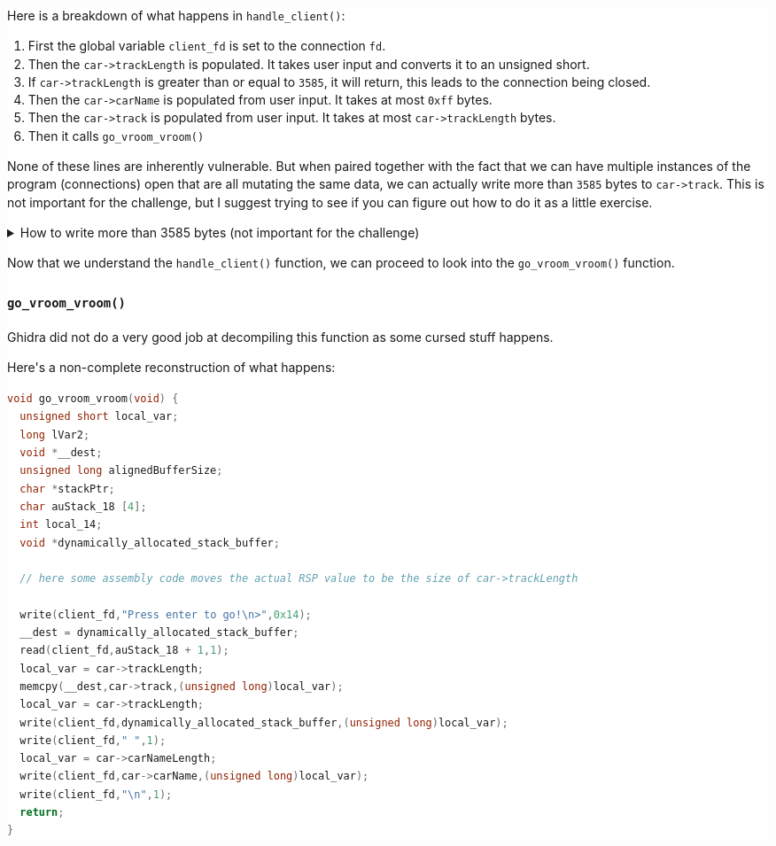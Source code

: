 ```c
```

Here is a breakdown of what happens in `handle_client()`:

1. First the global variable `client_fd` is set to the connection `fd`.
2. Then the `car->trackLength` is populated. It takes user input and converts it to an unsigned short.
3. If `car->trackLength` is greater than or equal to `3585`, it will return, this leads to the connection being closed.
4. Then the `car->carName` is populated from user input. It takes at most `0xff` bytes.
5. Then the `car->track` is populated from user input. It takes at most `car->trackLength` bytes.
6. Then it calls `go_vroom_vroom()`

None of these lines are inherently vulnerable. But when paired together with the fact that we can have multiple instances of the program (connections) open that are all mutating the same data, we can actually write more than `3585` bytes to `car->track`. This is not important for the challenge, but I suggest trying to see if you can figure out how to do it as a little exercise.

<details><summary>How to write more than 3585 bytes (not important for the challenge)</summary></details>

Now that we understand the `handle_client()` function, we can proceed to look into the `go_vroom_vroom()` function.

### `go_vroom_vroom()`

Ghidra did not do a very good job at decompiling this function as some cursed stuff happens.

Here's a non-complete reconstruction of what happens:

```c
void go_vroom_vroom(void) {
  unsigned short local_var;
  long lVar2;
  void *__dest;
  unsigned long alignedBufferSize;
  char *stackPtr;
  char auStack_18 [4];
  int local_14;
  void *dynamically_allocated_stack_buffer;

  // here some assembly code moves the actual RSP value to be the size of car->trackLength
  
  write(client_fd,"Press enter to go!\n>",0x14);
  __dest = dynamically_allocated_stack_buffer;
  read(client_fd,auStack_18 + 1,1);
  local_var = car->trackLength;
  memcpy(__dest,car->track,(unsigned long)local_var);
  local_var = car->trackLength;
  write(client_fd,dynamically_allocated_stack_buffer,(unsigned long)local_var);
  write(client_fd," ",1);
  local_var = car->carNameLength;
  write(client_fd,car->carName,(unsigned long)local_var);
  write(client_fd,"\n",1);
  return;
}
```
